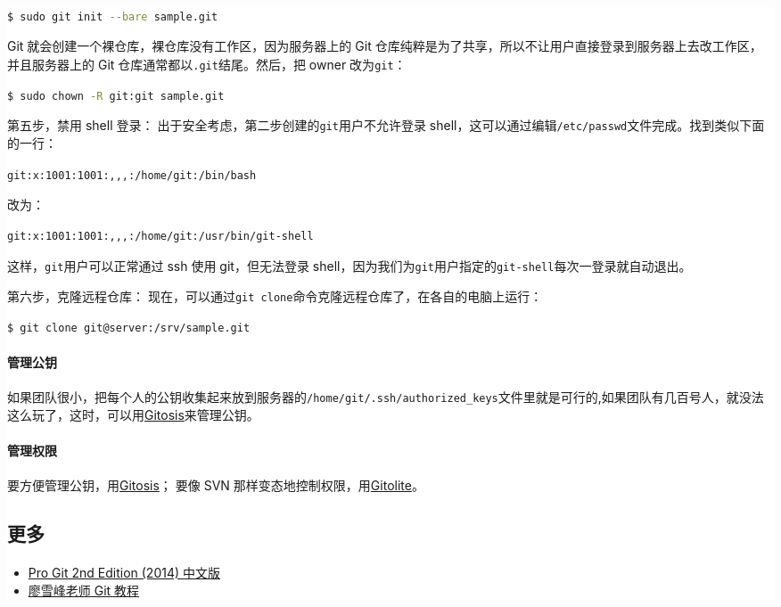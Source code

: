 ```bash
$ sudo git init --bare sample.git
```

Git 就会创建一个裸仓库，裸仓库没有工作区，因为服务器上的 Git 仓库纯粹是为了共享，所以不让用户直接登录到服务器上去改工作区，并且服务器上的 Git 仓库通常都以`.git`结尾。然后，把 owner 改为`git`：

```bash
$ sudo chown -R git:git sample.git
```

第五步，禁用 shell 登录：
出于安全考虑，第二步创建的`git`用户不允许登录 shell，这可以通过编辑`/etc/passwd`文件完成。找到类似下面的一行：

```bash
git:x:1001:1001:,,,:/home/git:/bin/bash
```

改为：

```bash
git:x:1001:1001:,,,:/home/git:/usr/bin/git-shell
```

这样，`git`用户可以正常通过 ssh 使用 git，但无法登录 shell，因为我们为`git`用户指定的`git-shell`每次一登录就自动退出。

第六步，克隆远程仓库：
现在，可以通过`git clone`命令克隆远程仓库了，在各自的电脑上运行：

```bash
$ git clone git@server:/srv/sample.git
```

#### 管理公钥

如果团队很小，把每个人的公钥收集起来放到服务器的`/home/git/.ssh/authorized_keys`文件里就是可行的,如果团队有几百号人，就没法这么玩了，这时，可以用[Gitosis](https://github.com/res0nat0r/gitosis)来管理公钥。

#### 管理权限

要方便管理公钥，用[Gitosis](https://github.com/res0nat0r/gitosis)；
要像 SVN 那样变态地控制权限，用[Gitolite](https://github.com/sitaramc/gitolite)。

## 更多

- [Pro Git 2nd Edition (2014) 中文版](https://git-scm.com/book/zh/v2)
- [廖雪峰老师 Git 教程](http://www.liaoxuefeng.com/wiki/0013739516305929606dd18361248578c67b8067c8c017b000)
